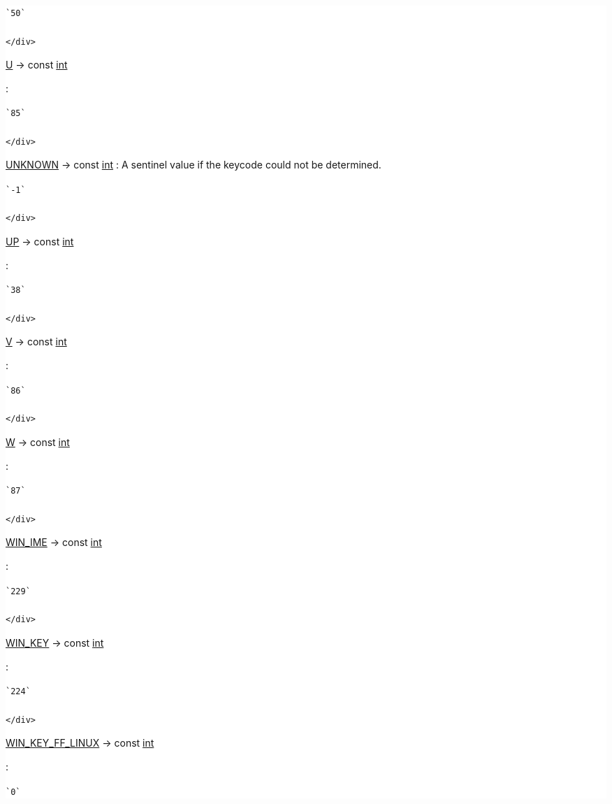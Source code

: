     `50`

    </div>

[U](keycode/u-constant) → const [int](../dart-core/int-class)

:   <div>

    `85`

    </div>

[UNKNOWN](keycode/unknown-constant) → const [int](../dart-core/int-class)
:   A sentinel value if the keycode could not be determined.
    <div>

    `-1`

    </div>

[UP](keycode/up-constant) → const [int](../dart-core/int-class)

:   <div>

    `38`

    </div>

[V](keycode/v-constant) → const [int](../dart-core/int-class)

:   <div>

    `86`

    </div>

[W](keycode/w-constant) → const [int](../dart-core/int-class)

:   <div>

    `87`

    </div>

[WIN\_IME](keycode/win_ime-constant) → const [int](../dart-core/int-class)

:   <div>

    `229`

    </div>

[WIN\_KEY](keycode/win_key-constant) → const [int](../dart-core/int-class)

:   <div>

    `224`

    </div>

[WIN\_KEY\_FF\_LINUX](keycode/win_key_ff_linux-constant) → const [int](../dart-core/int-class)

:   <div>

    `0`
